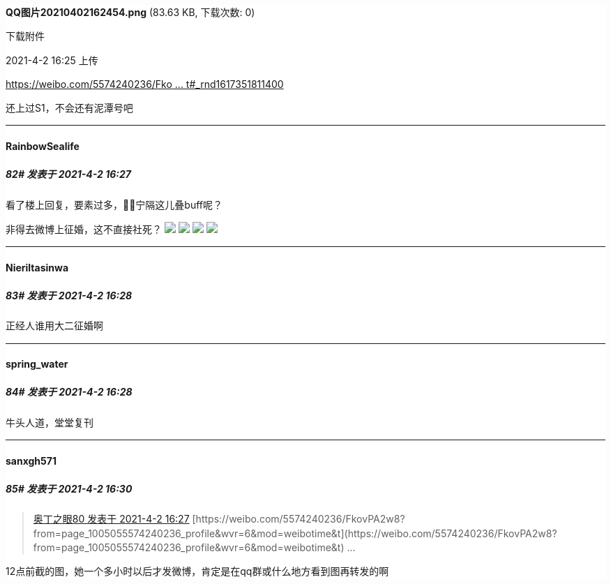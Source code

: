 
<strong>QQ图片20210402162454.png</strong> (83.63 KB, 下载次数: 0)

下载附件

2021-4-2 16:25 上传


[https://weibo.com/5574240236/Fko ... t#_rnd1617351811400](https://weibo.com/5574240236/FkovPA2w8?from=page_1005055574240236_profile&amp;wvr=6&amp;mod=weibotime&amp;type=comment#_rnd1617351811400)


还上过S1，不会还有泥潭号吧


-----

####  RainbowSealife  
##### 82#       发表于 2021-4-2 16:27


看了楼上回复，要素过多，👧👧宁隔这儿叠buff呢？

非得去微博上征婚，这不直接社死？
<img src="https://tvax4.sinaimg.cn/large/beb44592ly1goppgivowkg204z0601kx.gif" referrerpolicy="no-referrer">
<img src="https://tva3.sinaimg.cn/large/beb44592ly1goppgaz3g6g20b2069b2c.gif" referrerpolicy="no-referrer">
<img src="https://tva1.sinaimg.cn/large/beb44592ly1gon9nuqwgjg205v04e1ky.gif" referrerpolicy="no-referrer">
<img src="https://tvax3.sinaimg.cn/large/beb44592ly1gepquxy28ag205k05k1kx.gif" referrerpolicy="no-referrer">


-----

####  Nieriltasinwa  
##### 83#       发表于 2021-4-2 16:28


正经人谁用大二征婚啊


-----

####  spring_water  
##### 84#       发表于 2021-4-2 16:28


牛头人道，堂堂复刊


-----

####  sanxgh571  
##### 85#       发表于 2021-4-2 16:30


<blockquote><a href="httphttps://bbs.saraba1st.com/2b/forum.php?mod=redirect&amp;goto=findpost&amp;pid=50812148&amp;ptid=1996789" target="_blank">奥丁之眼80 发表于 2021-4-2 16:27</a>
[https://weibo.com/5574240236/FkovPA2w8?from=page_1005055574240236_profile&amp;wvr=6&amp;mod=weibotime&amp;t](https://weibo.com/5574240236/FkovPA2w8?from=page_1005055574240236_profile&amp;wvr=6&amp;mod=weibotime&amp;t) ...</blockquote>
12点前截的图，她一个多小时以后才发微博，肯定是在qq群或什么地方看到图再转发的啊
